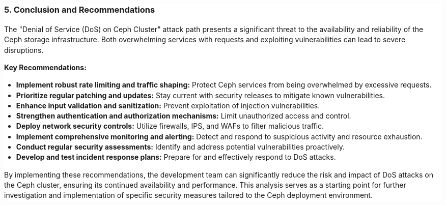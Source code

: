 ### 5. Conclusion and Recommendations

The "Denial of Service (DoS) on Ceph Cluster" attack path presents a significant threat to the availability and reliability of the Ceph storage infrastructure. Both overwhelming services with requests and exploiting vulnerabilities can lead to severe disruptions.

**Key Recommendations:**

* **Implement robust rate limiting and traffic shaping:** Protect Ceph services from being overwhelmed by excessive requests.
* **Prioritize regular patching and updates:**  Stay current with security releases to mitigate known vulnerabilities.
* **Enhance input validation and sanitization:** Prevent exploitation of injection vulnerabilities.
* **Strengthen authentication and authorization mechanisms:**  Limit unauthorized access and control.
* **Deploy network security controls:** Utilize firewalls, IPS, and WAFs to filter malicious traffic.
* **Implement comprehensive monitoring and alerting:** Detect and respond to suspicious activity and resource exhaustion.
* **Conduct regular security assessments:** Identify and address potential vulnerabilities proactively.
* **Develop and test incident response plans:**  Prepare for and effectively respond to DoS attacks.

By implementing these recommendations, the development team can significantly reduce the risk and impact of DoS attacks on the Ceph cluster, ensuring its continued availability and performance. This analysis serves as a starting point for further investigation and implementation of specific security measures tailored to the Ceph deployment environment.